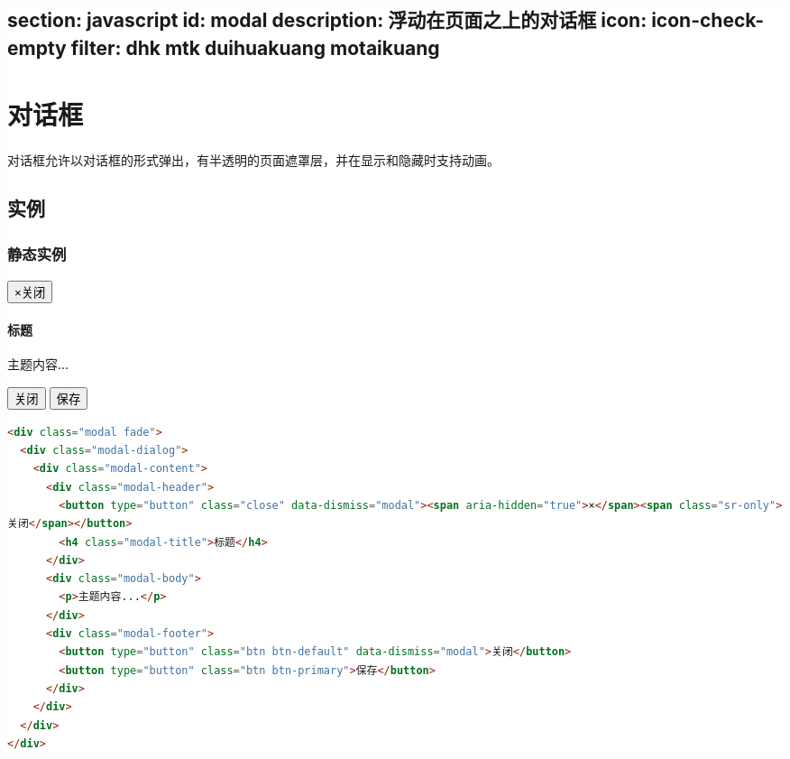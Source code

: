 ﻿section: javascript
id: modal
description: 浮动在页面之上的对话框
icon: icon-check-empty
filter: dhk mtk duihuakuang motaikuang
---

# 对话框

对话框允许以对话框的形式弹出，有半透明的页面遮罩层，并在显示和隐藏时支持动画。

## 实例

### 静态实例

<div class="example">
  <div class="modal">
    <div class="modal-dialog">
      <div class="modal-content">
        <div class="modal-header">
          <button type="button" class="close" data-dismiss="modal"><span aria-hidden="true">×</span><span class="sr-only">关闭</span></button>
          <h4 class="modal-title">标题</h4>
        </div>
        <div class="modal-body">
          <p>主题内容...</p>
        </div>
        <div class="modal-footer">
          <button type="button" class="btn btn-default" data-dismiss="modal">关闭</button>
          <button type="button" class="btn btn-primary">保存</button>
        </div>
      </div>
    </div>
  </div>
</div>

```html
<div class="modal fade">
  <div class="modal-dialog">
    <div class="modal-content">
      <div class="modal-header">
        <button type="button" class="close" data-dismiss="modal"><span aria-hidden="true">×</span><span class="sr-only">关闭</span></button>
        <h4 class="modal-title">标题</h4>
      </div>
      <div class="modal-body">
        <p>主题内容...</p>
      </div>
      <div class="modal-footer">
        <button type="button" class="btn btn-default" data-dismiss="modal">关闭</button>
        <button type="button" class="btn btn-primary">保存</button>
      </div>
    </div>
  </div>
</div>
```

